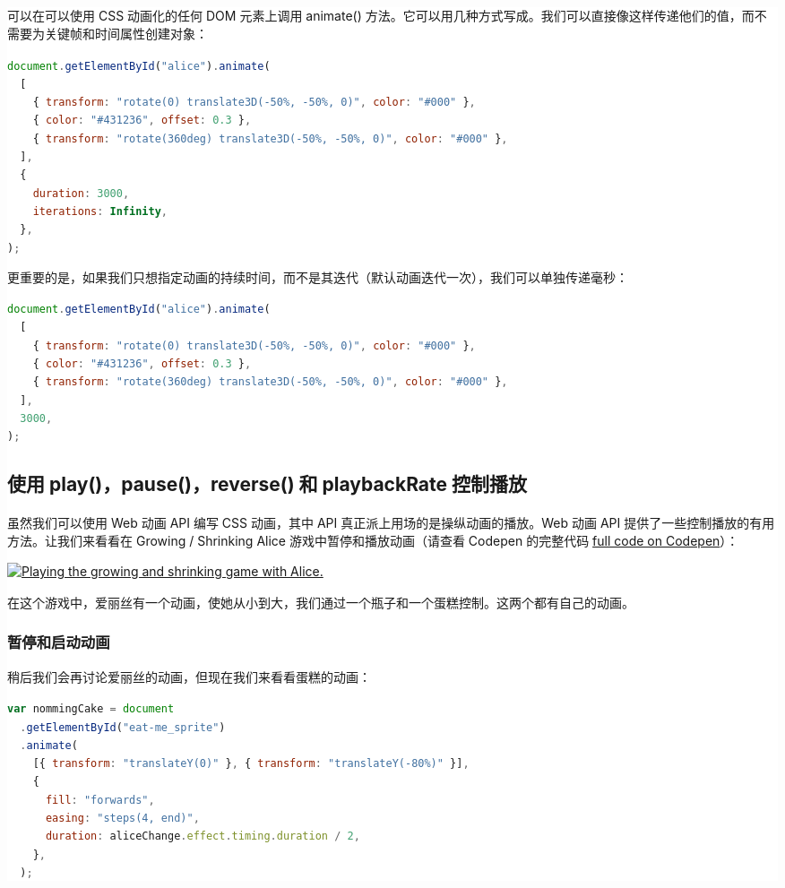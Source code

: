 可以在可以使用 CSS 动画化的任何 DOM 元素上调用 animate() 方法。它可以用几种方式写成。我们可以直接像这样传递他们的值，而不需要为关键帧和时间属性创建对象：

```js
document.getElementById("alice").animate(
  [
    { transform: "rotate(0) translate3D(-50%, -50%, 0)", color: "#000" },
    { color: "#431236", offset: 0.3 },
    { transform: "rotate(360deg) translate3D(-50%, -50%, 0)", color: "#000" },
  ],
  {
    duration: 3000,
    iterations: Infinity,
  },
);
```

更重要的是，如果我们只想指定动画的持续时间，而不是其迭代（默认动画迭代一次），我们可以单独传递毫秒：

```js
document.getElementById("alice").animate(
  [
    { transform: "rotate(0) translate3D(-50%, -50%, 0)", color: "#000" },
    { color: "#431236", offset: 0.3 },
    { transform: "rotate(360deg) translate3D(-50%, -50%, 0)", color: "#000" },
  ],
  3000,
);
```

## 使用 play()，pause()，reverse() 和 playbackRate 控制播放

虽然我们可以使用 Web 动画 API 编写 CSS 动画，其中 API 真正派上用场的是操纵动画的播放。Web 动画 API 提供了一些控制播放的有用方法。让我们来看看在 Growing / Shrinking Alice 游戏中暂停和播放动画（请查看 Codepen 的完整代码 [full code on Codepen](http://codepen.io/rachelnabors/pen/PNYGZQ)）：

[![Playing the growing and shrinking game with Alice.](growing-shrinking_article_optimized.gif)](http://codepen.io/rachelnabors/pen/PNYGZQ?editors=0010)

在这个游戏中，爱丽丝有一个动画，使她从小到大，我们通过一个瓶子和一个蛋糕控制。这两个都有自己的动画。

### 暂停和启动动画

稍后我们会再讨论爱丽丝的动画，但现在我们来看看蛋糕的动画：

```js
var nommingCake = document
  .getElementById("eat-me_sprite")
  .animate(
    [{ transform: "translateY(0)" }, { transform: "translateY(-80%)" }],
    {
      fill: "forwards",
      easing: "steps(4, end)",
      duration: aliceChange.effect.timing.duration / 2,
    },
  );
```
